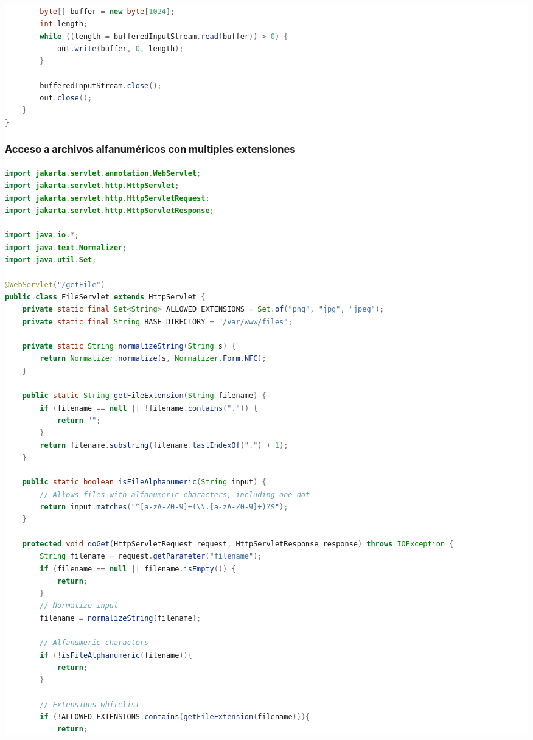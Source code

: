 ```java
        byte[] buffer = new byte[1024];
        int length;
        while ((length = bufferedInputStream.read(buffer)) > 0) {
            out.write(buffer, 0, length);
        }

        bufferedInputStream.close();
        out.close();
    }
}
```

### Acceso a archivos alfanuméricos con multiples extensiones

```java
import jakarta.servlet.annotation.WebServlet;
import jakarta.servlet.http.HttpServlet;
import jakarta.servlet.http.HttpServletRequest;
import jakarta.servlet.http.HttpServletResponse;

import java.io.*;
import java.text.Normalizer;
import java.util.Set;

@WebServlet("/getFile")
public class FileServlet extends HttpServlet {
    private static final Set<String> ALLOWED_EXTENSIONS = Set.of("png", "jpg", "jpeg");
    private static final String BASE_DIRECTORY = "/var/www/files";

    private static String normalizeString(String s) {
        return Normalizer.normalize(s, Normalizer.Form.NFC);
    }

    public static String getFileExtension(String filename) {
        if (filename == null || !filename.contains(".")) {
            return "";
        }
        return filename.substring(filename.lastIndexOf(".") + 1);
    }

    public static boolean isFileAlphanumeric(String input) {
        // Allows files with alfanumeric characters, including one dot
        return input.matches("^[a-zA-Z0-9]+(\\.[a-zA-Z0-9]+)?$");
    }

    protected void doGet(HttpServletRequest request, HttpServletResponse response) throws IOException {
        String filename = request.getParameter("filename");
        if (filename == null || filename.isEmpty()) {
            return;
        }
        // Normalize input
        filename = normalizeString(filename);

        // Alfanumeric characters
        if (!isFileAlphanumeric(filename)){
            return;
        }

        // Extensions whitelist
        if (!ALLOWED_EXTENSIONS.contains(getFileExtension(filename))){
            return;
```